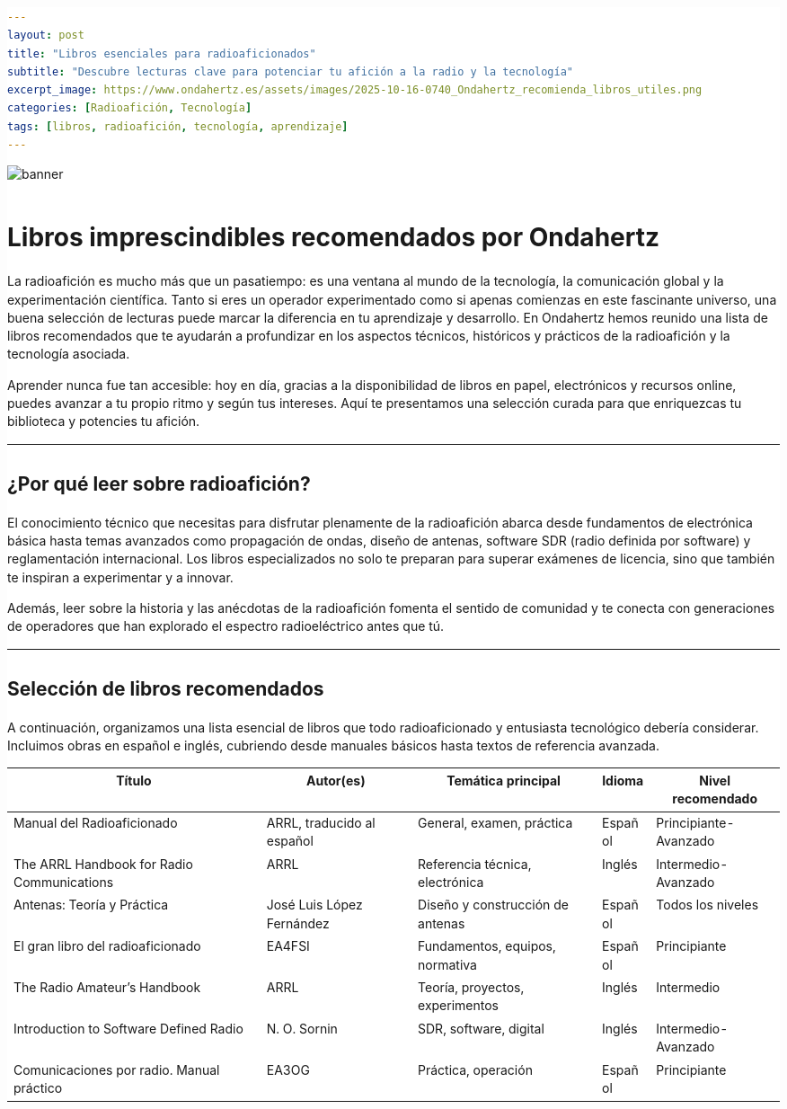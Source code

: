 ```yaml
---
layout: post
title: "Libros esenciales para radioaficionados"
subtitle: "Descubre lecturas clave para potenciar tu afición a la radio y la tecnología"
excerpt_image: https://www.ondahertz.es/assets/images/2025-10-16-0740_Ondahertz_recomienda_libros_utiles.png
categories: [Radioafición, Tecnología]
tags: [libros, radioafición, tecnología, aprendizaje]
---
```


![banner](https://www.ondahertz.es/assets/images/2025-10-16-0740_Ondahertz_recomienda_libros_utiles.png "Libros sobre radioafición y tecnología, con elementos de comunicación global y equipos de radio.")

# Libros imprescindibles recomendados por Ondahertz

La radioafición es mucho más que un pasatiempo: es una ventana al mundo de la tecnología, la comunicación global y la experimentación científica. Tanto si eres un operador experimentado como si apenas comienzas en este fascinante universo, una buena selección de lecturas puede marcar la diferencia en tu aprendizaje y desarrollo. En Ondahertz hemos reunido una lista de libros recomendados que te ayudarán a profundizar en los aspectos técnicos, históricos y prácticos de la radioafición y la tecnología asociada.

Aprender nunca fue tan accesible: hoy en día, gracias a la disponibilidad de libros en papel, electrónicos y recursos online, puedes avanzar a tu propio ritmo y según tus intereses. Aquí te presentamos una selección curada para que enriquezcas tu biblioteca y potencies tu afición.

---

## ¿Por qué leer sobre radioafición?

El conocimiento técnico que necesitas para disfrutar plenamente de la radioafición abarca desde fundamentos de electrónica básica hasta temas avanzados como propagación de ondas, diseño de antenas, software SDR (radio definida por software) y reglamentación internacional. Los libros especializados no solo te preparan para superar exámenes de licencia, sino que también te inspiran a experimentar y a innovar.

Además, leer sobre la historia y las anécdotas de la radioafición fomenta el sentido de comunidad y te conecta con generaciones de operadores que han explorado el espectro radioeléctrico antes que tú.

---

## Selección de libros recomendados

A continuación, organizamos una lista esencial de libros que todo radioaficionado y entusiasta tecnológico debería considerar. Incluimos obras en español e inglés, cubriendo desde manuales básicos hasta textos de referencia avanzada.

| Título                                      | Autor(es)                      | Temática principal              | Idioma   | Nivel recomendado   |
|----------------------------------------------|-------------------------------|---------------------------------|----------|--------------------|
| Manual del Radioaficionado                  | ARRL, traducido al español    | General, examen, práctica       | Español  | Principiante-Avanzado|
| The ARRL Handbook for Radio Communications  | ARRL                          | Referencia técnica, electrónica | Inglés   | Intermedio-Avanzado|
| Antenas: Teoría y Práctica                  | José Luis López Fernández      | Diseño y construcción de antenas| Español  | Todos los niveles  |
| El gran libro del radioaficionado           | EA4FSI                         | Fundamentos, equipos, normativa | Español  | Principiante       |
| The Radio Amateur’s Handbook                | ARRL                          | Teoría, proyectos, experimentos | Inglés   | Intermedio         |
| Introduction to Software Defined Radio      | N. O. Sornin                   | SDR, software, digital          | Inglés   | Intermedio-Avanzado|
| Comunicaciones por radio. Manual práctico   | EA3OG                          | Práctica, operación             | Español  | Principiante       |